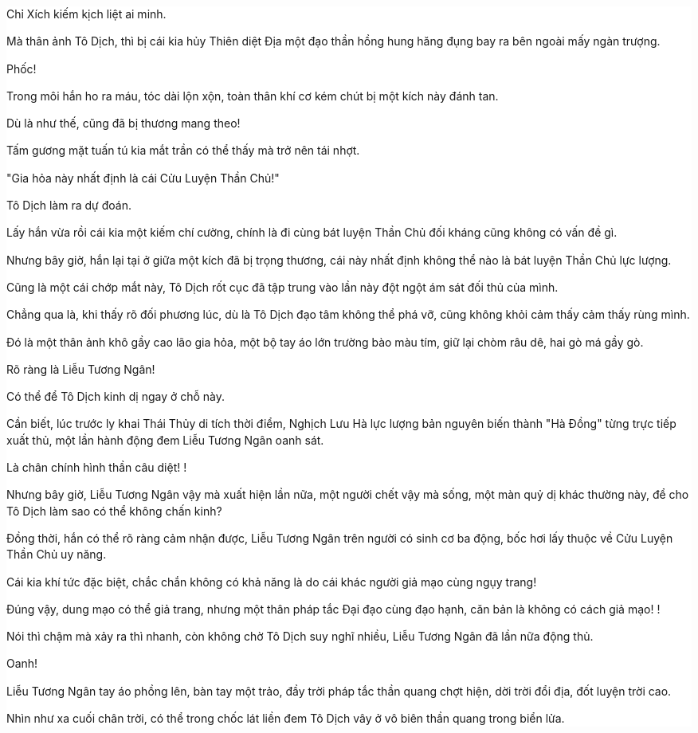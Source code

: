 Chỉ Xích kiếm kịch liệt ai minh.

Mà thân ảnh Tô Dịch, thì bị cái kia hủy Thiên diệt Địa một đạo thần hồng hung hăng đụng bay ra bên ngoài mấy ngàn trượng.

Phốc!

Trong môi hắn ho ra máu, tóc dài lộn xộn, toàn thân khí cơ kém chút bị một kích này đánh tan.

Dù là như thế, cũng đã bị thương mang theo!

Tấm gương mặt tuấn tú kia mắt trần có thể thấy mà trở nên tái nhợt.

"Gia hỏa này nhất định là cái Cửu Luyện Thần Chủ!"

Tô Dịch làm ra dự đoán.

Lấy hắn vừa rồi cái kia một kiếm chí cường, chính là đi cùng bát luyện Thần Chủ đối kháng cũng không có vấn đề gì.

Nhưng bây giờ, hắn lại tại ở giữa một kích đã bị trọng thương, cái này nhất định không thể nào là bát luyện Thần Chủ lực lượng.

Cũng là một cái chớp mắt này, Tô Dịch rốt cục đã tập trung vào lần này đột ngột ám sát đối thủ của mình.

Chẳng qua là, khi thấy rõ đối phương lúc, dù là Tô Dịch đạo tâm không thể phá vỡ, cũng không khỏi cảm thấy cảm thấy rùng mình.

Đó là một thân ảnh khô gầy cao lão gia hỏa, một bộ tay áo lớn trường bào màu tím, giữ lại chòm râu dê, hai gò má gầy gò.

Rõ ràng là Liễu Tương Ngân!

Có thể để Tô Dịch kinh dị ngay ở chỗ này.

Cần biết, lúc trước ly khai Thái Thủy di tích thời điểm, Nghịch Lưu Hà lực lượng bản nguyên biến thành "Hà Đồng" từng trực tiếp xuất thủ, một lần hành động đem Liễu Tương Ngân oanh sát.

Là chân chính hình thần câu diệt! !

Nhưng bây giờ, Liễu Tương Ngân vậy mà xuất hiện lần nữa, một người chết vậy mà sống, một màn quỷ dị khác thường này, để cho Tô Dịch làm sao có thể không chấn kinh?

Đồng thời, hắn có thể rõ ràng cảm nhận được, Liễu Tương Ngân trên người có sinh cơ ba động, bốc hơi lấy thuộc về Cửu Luyện Thần Chủ uy năng.

Cái kia khí tức đặc biệt, chắc chắn không có khả năng là do cái khác người giả mạo cùng ngụy trang!

Đúng vậy, dung mạo có thể giả trang, nhưng một thân pháp tắc Đại đạo cùng đạo hạnh, căn bản là không có cách giả mạo! !

Nói thì chậm mà xảy ra thì nhanh, còn không chờ Tô Dịch suy nghĩ nhiều, Liễu Tương Ngân đã lần nữa động thủ.

Oanh!

Liễu Tương Ngân tay áo phồng lên, bàn tay một trảo, đầy trời pháp tắc thần quang chợt hiện, dời trời đổi địa, đốt luyện trời cao.

Nhìn như xa cuối chân trời, có thể trong chốc lát liền đem Tô Dịch vây ở vô biên thần quang trong biển lửa.
